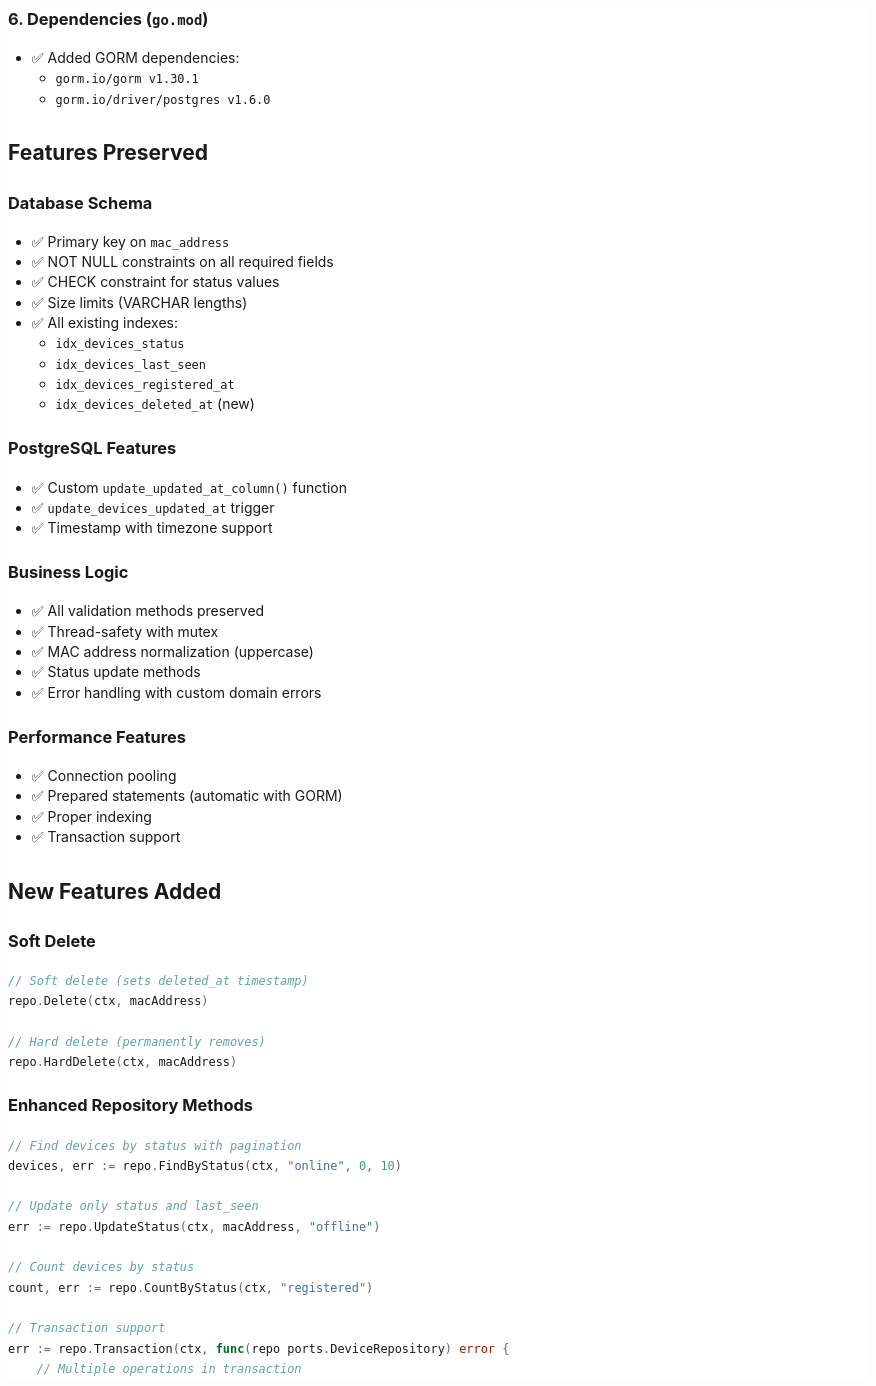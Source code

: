 ### 6. Dependencies (`go.mod`)
- ✅ Added GORM dependencies:
  - `gorm.io/gorm v1.30.1`
  - `gorm.io/driver/postgres v1.6.0`

## Features Preserved

### Database Schema
- ✅ Primary key on `mac_address`
- ✅ NOT NULL constraints on all required fields
- ✅ CHECK constraint for status values
- ✅ Size limits (VARCHAR lengths)
- ✅ All existing indexes:
  - `idx_devices_status`
  - `idx_devices_last_seen`
  - `idx_devices_registered_at`
  - `idx_devices_deleted_at` (new)

### PostgreSQL Features
- ✅ Custom `update_updated_at_column()` function
- ✅ `update_devices_updated_at` trigger
- ✅ Timestamp with timezone support

### Business Logic
- ✅ All validation methods preserved
- ✅ Thread-safety with mutex
- ✅ MAC address normalization (uppercase)
- ✅ Status update methods
- ✅ Error handling with custom domain errors

### Performance Features
- ✅ Connection pooling
- ✅ Prepared statements (automatic with GORM)
- ✅ Proper indexing
- ✅ Transaction support

## New Features Added

### Soft Delete
```go
// Soft delete (sets deleted_at timestamp)
repo.Delete(ctx, macAddress)

// Hard delete (permanently removes)
repo.HardDelete(ctx, macAddress)
```

### Enhanced Repository Methods
```go
// Find devices by status with pagination
devices, err := repo.FindByStatus(ctx, "online", 0, 10)

// Update only status and last_seen
err := repo.UpdateStatus(ctx, macAddress, "offline")

// Count devices by status
count, err := repo.CountByStatus(ctx, "registered")

// Transaction support
err := repo.Transaction(ctx, func(repo ports.DeviceRepository) error {
    // Multiple operations in transaction
```